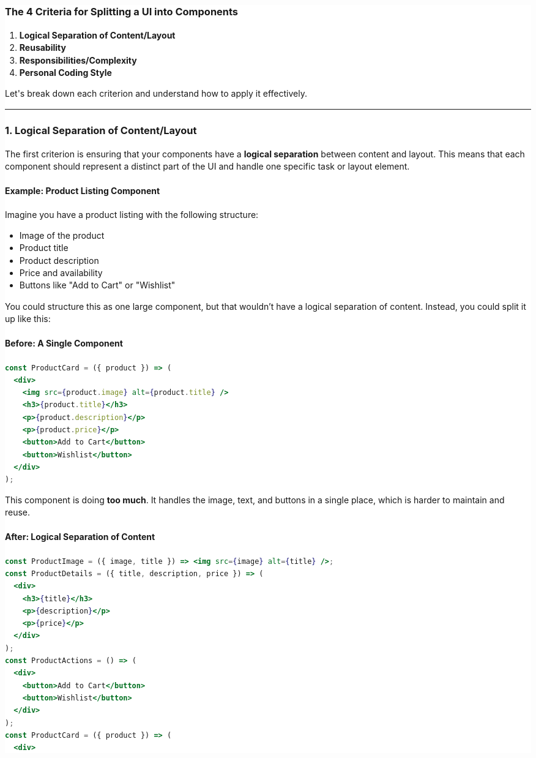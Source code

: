 
### **The 4 Criteria for Splitting a UI into Components**

1. **Logical Separation of Content/Layout**
2. **Reusability**
3. **Responsibilities/Complexity**
4. **Personal Coding Style**

Let's break down each criterion and understand how to apply it effectively.

---

### **1. Logical Separation of Content/Layout**

The first criterion is ensuring that your components have a **logical separation** between content and layout. This means that each component should represent a distinct part of the UI and handle one specific task or layout element.

#### **Example: Product Listing Component**

Imagine you have a product listing with the following structure:

- Image of the product
- Product title
- Product description
- Price and availability
- Buttons like "Add to Cart" or "Wishlist"

You could structure this as one large component, but that wouldn’t have a logical separation of content. Instead, you could split it up like this:

#### **Before: A Single Component**

```jsx
const ProductCard = ({ product }) => (
  <div>
    <img src={product.image} alt={product.title} />
    <h3>{product.title}</h3>
    <p>{product.description}</p>
    <p>{product.price}</p>
    <button>Add to Cart</button>
    <button>Wishlist</button>
  </div>
);
```

This component is doing **too much**. It handles the image, text, and buttons in a single place, which is harder to maintain and reuse.

#### **After: Logical Separation of Content**

```jsx
const ProductImage = ({ image, title }) => <img src={image} alt={title} />;
const ProductDetails = ({ title, description, price }) => (
  <div>
    <h3>{title}</h3>
    <p>{description}</p>
    <p>{price}</p>
  </div>
);
const ProductActions = () => (
  <div>
    <button>Add to Cart</button>
    <button>Wishlist</button>
  </div>
);
const ProductCard = ({ product }) => (
  <div>
```
